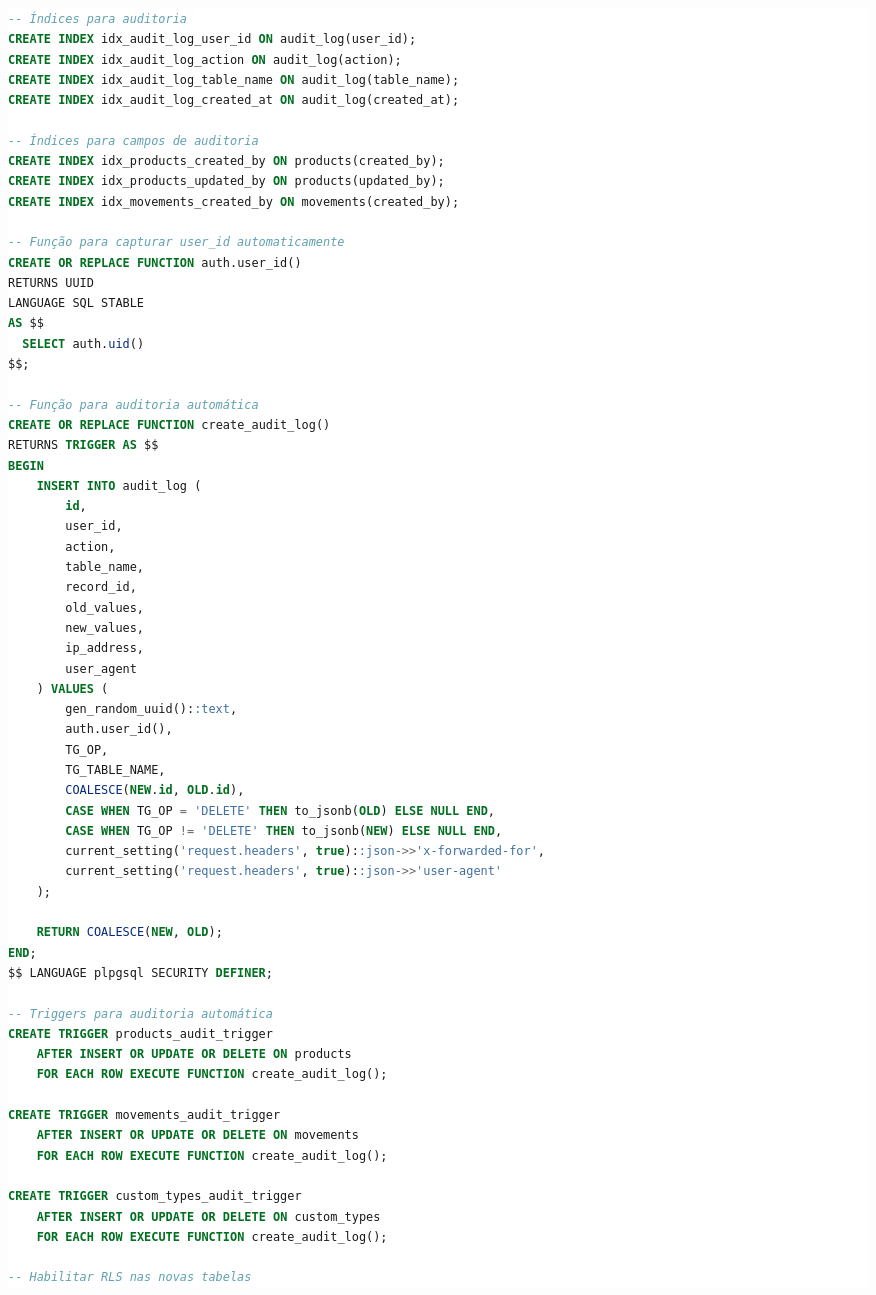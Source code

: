 ```sql
-- Índices para auditoria
CREATE INDEX idx_audit_log_user_id ON audit_log(user_id);
CREATE INDEX idx_audit_log_action ON audit_log(action);
CREATE INDEX idx_audit_log_table_name ON audit_log(table_name);
CREATE INDEX idx_audit_log_created_at ON audit_log(created_at);

-- Índices para campos de auditoria
CREATE INDEX idx_products_created_by ON products(created_by);
CREATE INDEX idx_products_updated_by ON products(updated_by);
CREATE INDEX idx_movements_created_by ON movements(created_by);

-- Função para capturar user_id automaticamente
CREATE OR REPLACE FUNCTION auth.user_id()
RETURNS UUID
LANGUAGE SQL STABLE
AS $$
  SELECT auth.uid()
$$;

-- Função para auditoria automática
CREATE OR REPLACE FUNCTION create_audit_log()
RETURNS TRIGGER AS $$
BEGIN
    INSERT INTO audit_log (
        id,
        user_id,
        action,
        table_name,
        record_id,
        old_values,
        new_values,
        ip_address,
        user_agent
    ) VALUES (
        gen_random_uuid()::text,
        auth.user_id(),
        TG_OP,
        TG_TABLE_NAME,
        COALESCE(NEW.id, OLD.id),
        CASE WHEN TG_OP = 'DELETE' THEN to_jsonb(OLD) ELSE NULL END,
        CASE WHEN TG_OP != 'DELETE' THEN to_jsonb(NEW) ELSE NULL END,
        current_setting('request.headers', true)::json->>'x-forwarded-for',
        current_setting('request.headers', true)::json->>'user-agent'
    );
    
    RETURN COALESCE(NEW, OLD);
END;
$$ LANGUAGE plpgsql SECURITY DEFINER;

-- Triggers para auditoria automática
CREATE TRIGGER products_audit_trigger
    AFTER INSERT OR UPDATE OR DELETE ON products
    FOR EACH ROW EXECUTE FUNCTION create_audit_log();

CREATE TRIGGER movements_audit_trigger
    AFTER INSERT OR UPDATE OR DELETE ON movements
    FOR EACH ROW EXECUTE FUNCTION create_audit_log();

CREATE TRIGGER custom_types_audit_trigger
    AFTER INSERT OR UPDATE OR DELETE ON custom_types
    FOR EACH ROW EXECUTE FUNCTION create_audit_log();

-- Habilitar RLS nas novas tabelas
```